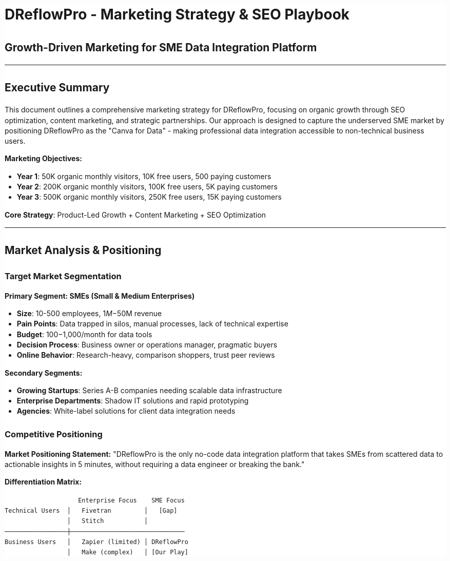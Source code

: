 # DReflowPro - Marketing Strategy & SEO Playbook
## Growth-Driven Marketing for SME Data Integration Platform

---

## Executive Summary

This document outlines a comprehensive marketing strategy for DReflowPro, focusing on organic growth through SEO optimization, content marketing, and strategic partnerships. Our approach is designed to capture the underserved SME market by positioning DReflowPro as the "Canva for Data" - making professional data integration accessible to non-technical business users.

**Marketing Objectives:**
- **Year 1**: 50K organic monthly visitors, 10K free users, 500 paying customers
- **Year 2**: 200K organic monthly visitors, 100K free users, 5K paying customers  
- **Year 3**: 500K organic monthly visitors, 250K free users, 15K paying customers

**Core Strategy**: Product-Led Growth + Content Marketing + SEO Optimization

---

## Market Analysis & Positioning

### Target Market Segmentation

**Primary Segment: SMEs (Small & Medium Enterprises)**
- **Size**: 10-500 employees, $1M-$50M revenue
- **Pain Points**: Data trapped in silos, manual processes, lack of technical expertise
- **Budget**: $100-$1,000/month for data tools
- **Decision Process**: Business owner or operations manager, pragmatic buyers
- **Online Behavior**: Research-heavy, comparison shoppers, trust peer reviews

**Secondary Segments:**
- **Growing Startups**: Series A-B companies needing scalable data infrastructure
- **Enterprise Departments**: Shadow IT solutions and rapid prototyping
- **Agencies**: White-label solutions for client data integration needs

### Competitive Positioning

**Market Positioning Statement:**
"DReflowPro is the only no-code data integration platform that takes SMEs from scattered data to actionable insights in 5 minutes, without requiring a data engineer or breaking the bank."

**Differentiation Matrix:**
```
                    Enterprise Focus    SME Focus
Technical Users  │   Fivetran         │   [Gap]
                 │   Stitch           │   
─────────────────┼───────────────────────────────
Business Users   │   Zapier (limited) │ DReflowPro
                 │   Make (complex)   │ [Our Play]
```
